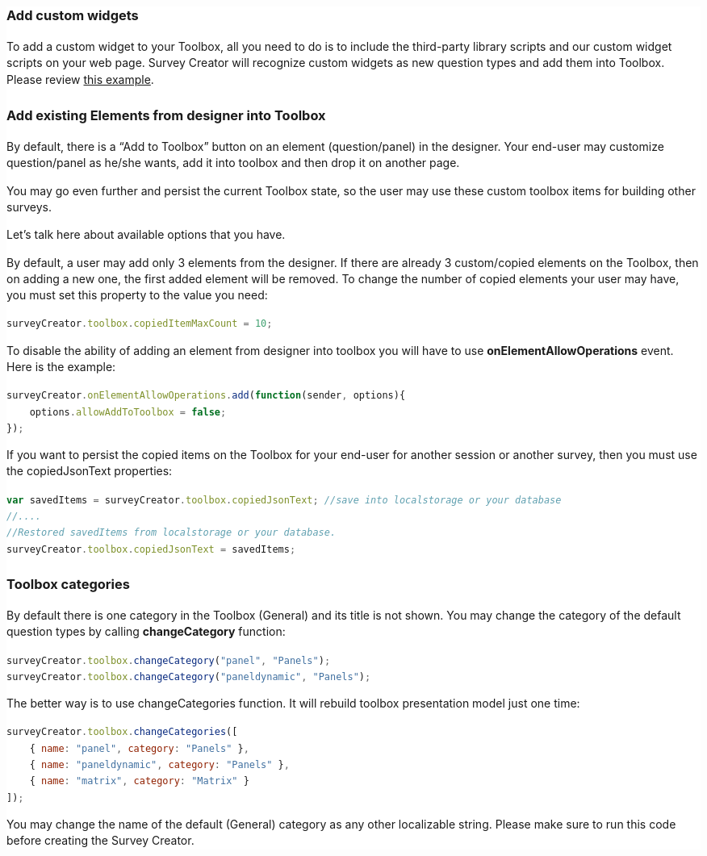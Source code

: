 <div id="toolbox-customwidgets"></div>

### Add custom widgets

To add a custom widget to your Toolbox, all you need to do is to include the third-party library scripts and our custom widget scripts on your web page. Survey Creator will recognize custom widgets as new question types and add them into Toolbox. Please review [this example](https://surveyjs.io/Examples/Survey-Creator/?id=customwidgets).
                
<div id="toolbox-existing"></div>

### Add existing Elements from designer into Toolbox

By default, there is a “Add to Toolbox” button on an element (question/panel) in the designer. Your end-user may customize question/panel as he/she wants, add it into toolbox and then drop it on another page.

You may go even further and persist the current Toolbox state, so the user may use these custom toolbox items for building other surveys.

Let’s talk here about available options that you have.

By default, a user may add only 3 elements from the designer. If there are already 3 custom/copied elements on the Toolbox, then on adding a new one, the first added element will be removed. To change the number of copied elements your user may have, you must set this property to the value you need:
```javascript
surveyCreator.toolbox.copiedItemMaxCount = 10;
```
To disable the ability of adding an element from designer into toolbox you will have to use **onElementAllowOperations** event. Here is the example:

```javascript
surveyCreator.onElementAllowOperations.add(function(sender, options){
    options.allowAddToToolbox = false;
});
```
If you want to persist the copied items on the Toolbox for your end-user for another session or another survey, then you must use the copiedJsonText properties:

```javascript
var savedItems = surveyCreator.toolbox.copiedJsonText; //save into localstorage or your database
//....
//Restored savedItems from localstorage or your database.
surveyCreator.toolbox.copiedJsonText = savedItems;
```

<div id="toolbox-categories"></div>

### Toolbox categories

By default there is one category in the Toolbox (General) and its title is not shown. You may change the category of the default question types by calling **changeCategory** function:
```javascript
surveyCreator.toolbox.changeCategory("panel", "Panels");
surveyCreator.toolbox.changeCategory("paneldynamic", "Panels");
```
The better way is to use changeCategories function. It will rebuild toolbox presentation model just one time:
```javascript
surveyCreator.toolbox.changeCategories([
    { name: "panel", category: "Panels" }, 
    { name: "paneldynamic", category: "Panels" }, 
    { name: "matrix", category: "Matrix" }
]);
```
You may change the name of the default (General) category as any other localizable string. Please make sure to run this code before creating the Survey Creator.
```javascript
```